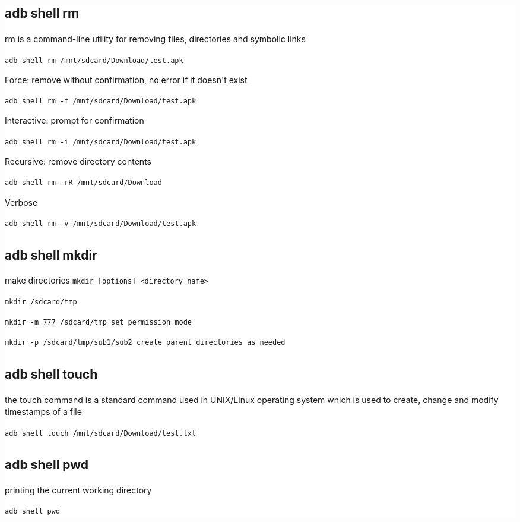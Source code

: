 
## adb shell rm
rm is a command-line utility for removing files, directories and symbolic links
```
adb shell rm /mnt/sdcard/Download/test.apk
```

Force: remove without confirmation, no error if it doesn't exist
```
adb shell rm -f /mnt/sdcard/Download/test.apk
```

Interactive: prompt for confirmation
```
adb shell rm -i /mnt/sdcard/Download/test.apk
```

Recursive: remove directory contents
```
adb shell rm -rR /mnt/sdcard/Download
```

Verbose
```
adb shell rm -v /mnt/sdcard/Download/test.apk
```


## adb shell mkdir
make directories
`mkdir [options] <directory name>`
```
mkdir /sdcard/tmp
```
```
mkdir -m 777 /sdcard/tmp set permission mode
```
```
mkdir -p /sdcard/tmp/sub1/sub2 create parent directories as needed
```


## adb shell touch
the touch command is a standard command used in UNIX/Linux operating system which is used to create, change and modify timestamps of a file
```
adb shell touch /mnt/sdcard/Download/test.txt
```


## adb shell pwd
printing the current working directory
```
adb shell pwd
```
